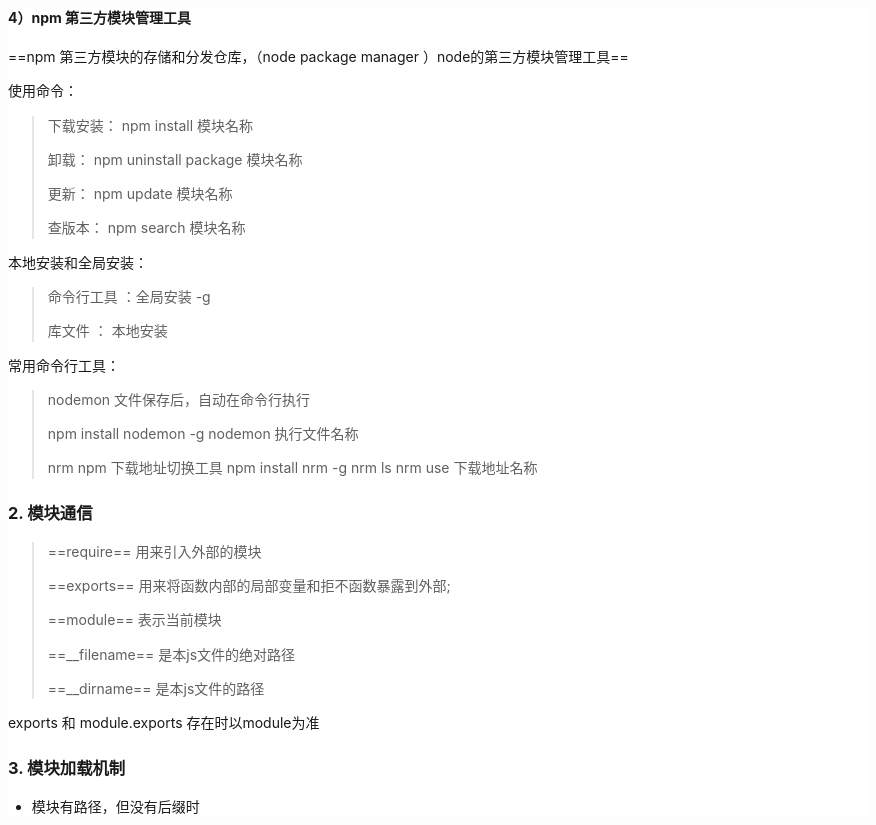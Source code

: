 

#### 4）npm 第三方模块管理工具

==npm 第三方模块的存储和分发仓库，（node package  manager ）node的第三方模块管理工具==

使用命令：

> 下载安装：   npm  install  模块名称
>
> 卸载：  npm  uninstall  package   模块名称
>
> 更新：  npm  update 模块名称
>
> 查版本：  npm  search 模块名称

本地安装和全局安装：

> 命令行工具  ：全局安装   -g
>
> 库文件 ：  本地安装

常用命令行工具：

> nodemon 文件保存后，自动在命令行执行
>
>  npm  install nodemon  -g
>  nodemon  执行文件名称 
>
> 
>
> nrm     npm 下载地址切换工具
> npm install nrm  -g
> nrm ls 
> nrm use  下载地址名称



### 2. 模块通信

> ==require== 	用来引入外部的模块
>
> ==exports==	用来将函数内部的局部变量和拒不函数暴露到外部;
>
> ==module==	表示当前模块
>
> ==__filename==	是本js文件的绝对路径
>
> ==__dirname==	是本js文件的路径

exports 和 module.exports   存在时以module为准   



### 3. 模块加载机制

+ 模块有路径，但没有后缀时
